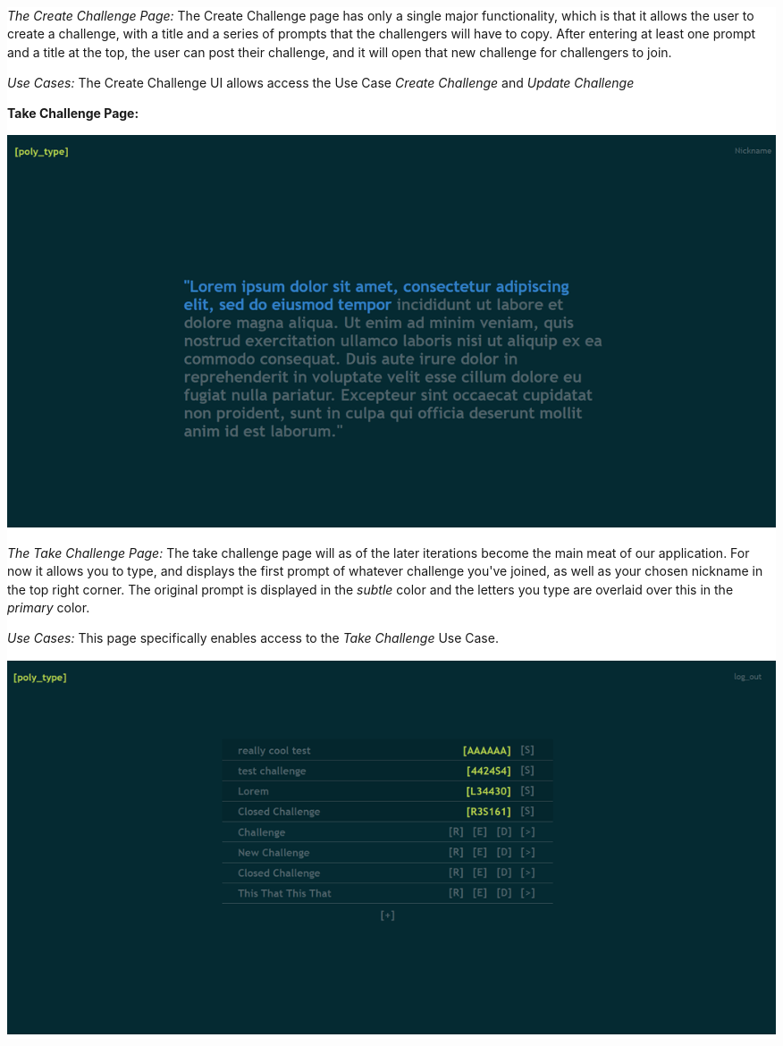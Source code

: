 *The Create Challenge Page:* The Create Challenge page has only a single major functionality, which is that it allows the user to create a challenge, with a title and a series of prompts that the challengers will have to copy. After entering at least one prompt and a title at the top, the user can post their challenge, and it will open that new challenge for challengers to join.

*Use Cases:* The Create Challenge UI allows access the Use Case *Create Challenge* and *Update Challenge*

**Take Challenge Page:**

![](https://github.com/WSU-CptS322-Fall2021/TermProject-BadTeam/blob/b3abcb38369178a9f4cbfc6918c007ecf62e36cf/Documents/TakeChallengeImage.png)

*The Take Challenge Page:* The take challenge page will as of the later iterations become the main meat of our application. For now it allows you to type, and displays the first prompt of whatever challenge you've joined, as well as your chosen nickname in the top right corner. The original prompt is displayed in the *subtle* color and the letters you type are overlaid over this in the *primary* color.

*Use Cases:* This page specifically enables access to the *Take Challenge* Use Case.

![](https://github.com/WSU-CptS322-Fall2021/TermProject-BadTeam/blob/b3abcb38369178a9f4cbfc6918c007ecf62e36cf/Documents/ViewChallengeImage.png)
